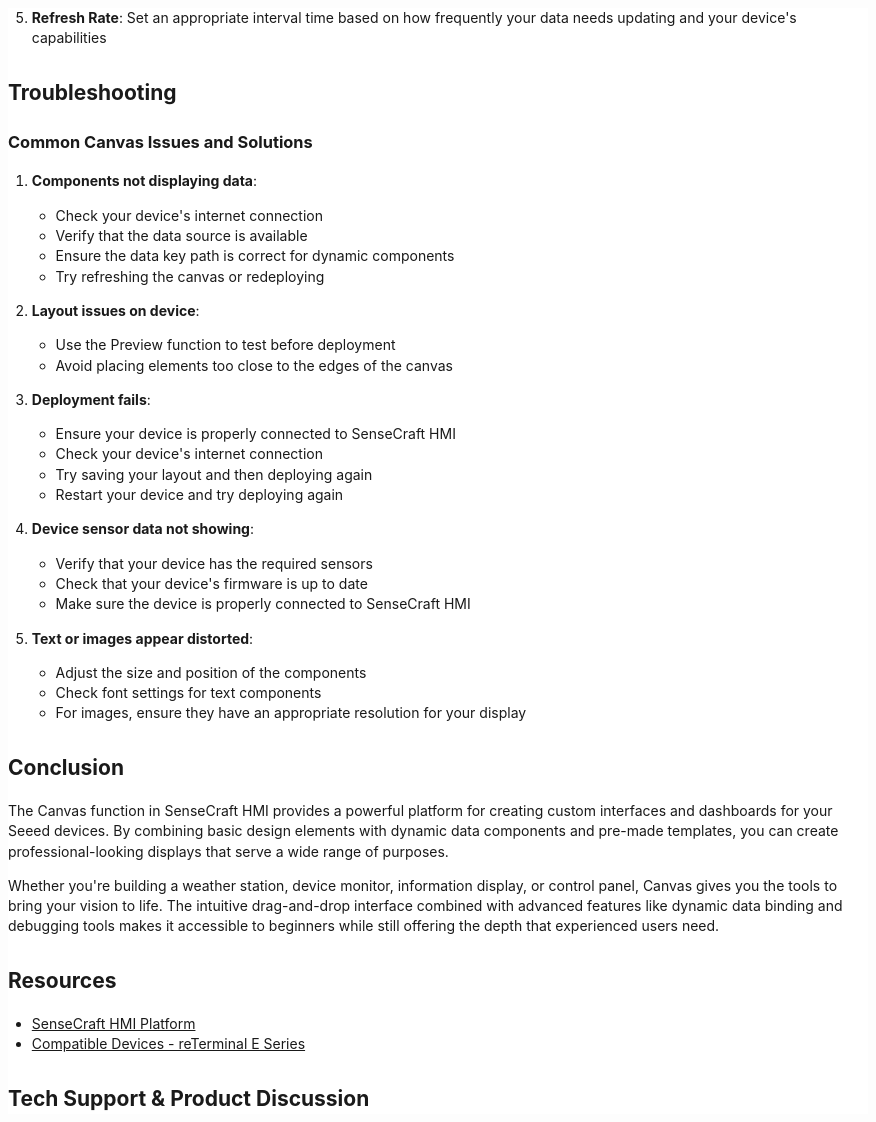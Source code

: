 5. **Refresh Rate**: Set an appropriate interval time based on how frequently your data needs updating and your device's capabilities

## Troubleshooting

### Common Canvas Issues and Solutions

1. **Components not displaying data**:
   - Check your device's internet connection
   - Verify that the data source is available
   - Ensure the data key path is correct for dynamic components
   - Try refreshing the canvas or redeploying

2. **Layout issues on device**:
   - Use the Preview function to test before deployment
   - Avoid placing elements too close to the edges of the canvas

3. **Deployment fails**:
   - Ensure your device is properly connected to SenseCraft HMI
   - Check your device's internet connection
   - Try saving your layout and then deploying again
   - Restart your device and try deploying again

4. **Device sensor data not showing**:
   - Verify that your device has the required sensors
   - Check that your device's firmware is up to date
   - Make sure the device is properly connected to SenseCraft HMI

5. **Text or images appear distorted**:
   - Adjust the size and position of the components
   - Check font settings for text components
   - For images, ensure they have an appropriate resolution for your display

## Conclusion

The Canvas function in SenseCraft HMI provides a powerful platform for creating custom interfaces and dashboards for your Seeed devices. By combining basic design elements with dynamic data components and pre-made templates, you can create professional-looking displays that serve a wide range of purposes.

Whether you're building a weather station, device monitor, information display, or control panel, Canvas gives you the tools to bring your vision to life. The intuitive drag-and-drop interface combined with advanced features like dynamic data binding and debugging tools makes it accessible to beginners while still offering the depth that experienced users need.

## Resources

- [SenseCraft HMI Platform](https://sensecraft.seeed.cc/hmi)
- [Compatible Devices - reTerminal E Series](https://wiki.seeedstudio.com/reterminal_e10xx_main_page/)

## Tech Support & Product Discussion
